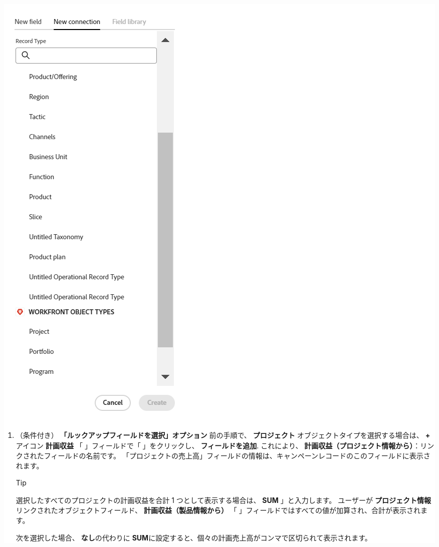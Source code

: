    ![](assets/new-connection-tab-with-workfront-option.png)

1. （条件付き） **「ルックアップフィールドを選択」オプション** 前の手順で、 **プロジェクト** オブジェクトタイプを選択する場合は、 **+** アイコン **計画収益** 「 」フィールドで「 」をクリックし、 **フィールドを追加**. これにより、 **計画収益（プロジェクト情報から）**：リンクされたフィールドの名前です。 「プロジェクトの売上高」フィールドの情報は、キャンペーンレコードのこのフィールドに表示されます。

   >[!TIP]
   >
   >    選択したすべてのプロジェクトの計画収益を合計 1 つとして表示する場合は、 **SUM** 」と入力します。 ユーザーが **プロジェクト情報** リンクされたオブジェクトフィールド、 **計画収益（製品情報から）** 「 」フィールドではすべての値が加算され、合計が表示されます。 
   >
   > 次を選択した場合、 **なし**&#x200B;の代わりに **SUM**&#x200B;に設定すると、個々の計画売上高がコンマで区切られて表示されます。

